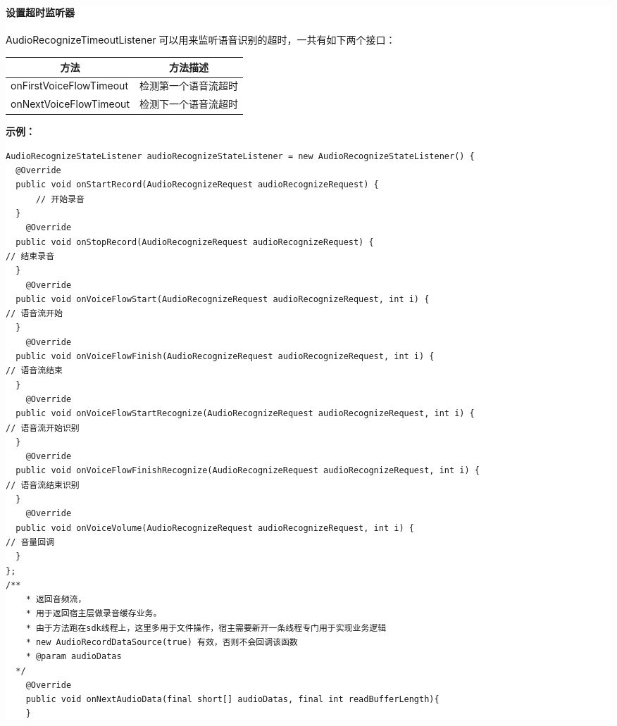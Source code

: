 #### 设置超时监听器
AudioRecognizeTimeoutListener 可以用来监听语音识别的超时，一共有如下两个接口：

| 方法 | 方法描述 |
|---------|---------|
| onFirstVoiceFlowTimeout | 检测第一个语音流超时 |
| onNextVoiceFlowTimeout | 检测下一个语音流超时 |

**示例：**
```
AudioRecognizeStateListener audioRecognizeStateListener = new AudioRecognizeStateListener() {
  @Override
  public void onStartRecord(AudioRecognizeRequest audioRecognizeRequest) {
      // 开始录音
  }
    @Override
  public void onStopRecord(AudioRecognizeRequest audioRecognizeRequest) {
// 结束录音
  }
    @Override
  public void onVoiceFlowStart(AudioRecognizeRequest audioRecognizeRequest, int i) {
// 语音流开始
  }
    @Override
  public void onVoiceFlowFinish(AudioRecognizeRequest audioRecognizeRequest, int i) {
// 语音流结束
  }
    @Override
  public void onVoiceFlowStartRecognize(AudioRecognizeRequest audioRecognizeRequest, int i) {
// 语音流开始识别
  }
    @Override
  public void onVoiceFlowFinishRecognize(AudioRecognizeRequest audioRecognizeRequest, int i) {
// 语音流结束识别
  }
    @Override
  public void onVoiceVolume(AudioRecognizeRequest audioRecognizeRequest, int i) {
// 音量回调
  }
};
/**
    * 返回音频流，
    * 用于返回宿主层做录音缓存业务。
    * 由于方法跑在sdk线程上，这里多用于文件操作，宿主需要新开一条线程专门用于实现业务逻辑
    * new AudioRecordDataSource(true) 有效，否则不会回调该函数
    * @param audioDatas
  */
    @Override
    public void onNextAudioData(final short[] audioDatas, final int readBufferLength){
    }
```
